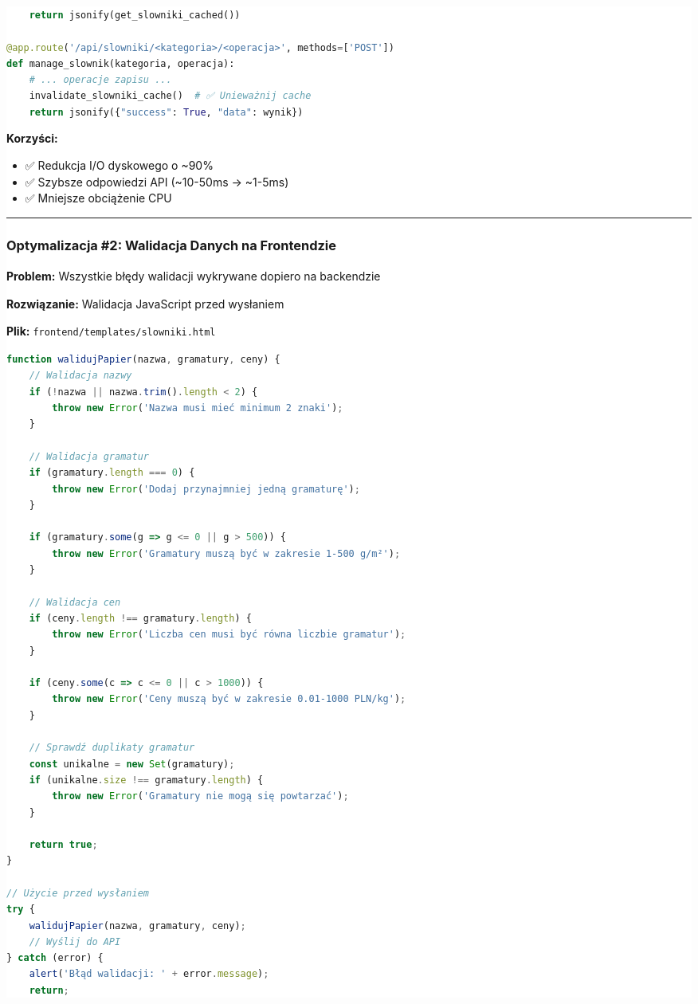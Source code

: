 ```python
    return jsonify(get_slowniki_cached())

@app.route('/api/slowniki/<kategoria>/<operacja>', methods=['POST'])
def manage_slownik(kategoria, operacja):
    # ... operacje zapisu ...
    invalidate_slowniki_cache()  # ✅ Unieważnij cache
    return jsonify({"success": True, "data": wynik})
```

**Korzyści:**
- ✅ Redukcja I/O dyskowego o ~90%
- ✅ Szybsze odpowiedzi API (~10-50ms → ~1-5ms)
- ✅ Mniejsze obciążenie CPU

---

### Optymalizacja #2: Walidacja Danych na Frontendzie

**Problem:** Wszystkie błędy walidacji wykrywane dopiero na backendzie

**Rozwiązanie:** Walidacja JavaScript przed wysłaniem

**Plik:** `frontend/templates/slowniki.html`

```javascript
function walidujPapier(nazwa, gramatury, ceny) {
    // Walidacja nazwy
    if (!nazwa || nazwa.trim().length < 2) {
        throw new Error('Nazwa musi mieć minimum 2 znaki');
    }
    
    // Walidacja gramatur
    if (gramatury.length === 0) {
        throw new Error('Dodaj przynajmniej jedną gramaturę');
    }
    
    if (gramatury.some(g => g <= 0 || g > 500)) {
        throw new Error('Gramatury muszą być w zakresie 1-500 g/m²');
    }
    
    // Walidacja cen
    if (ceny.length !== gramatury.length) {
        throw new Error('Liczba cen musi być równa liczbie gramatur');
    }
    
    if (ceny.some(c => c <= 0 || c > 1000)) {
        throw new Error('Ceny muszą być w zakresie 0.01-1000 PLN/kg');
    }
    
    // Sprawdź duplikaty gramatur
    const unikalne = new Set(gramatury);
    if (unikalne.size !== gramatury.length) {
        throw new Error('Gramatury nie mogą się powtarzać');
    }
    
    return true;
}

// Użycie przed wysłaniem
try {
    walidujPapier(nazwa, gramatury, ceny);
    // Wyślij do API
} catch (error) {
    alert('Błąd walidacji: ' + error.message);
    return;
```